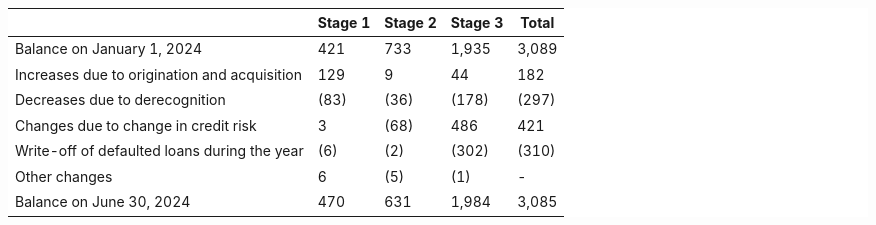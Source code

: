 |                                              | Stage 1   | Stage 2   | Stage 3   | Total   |
|----------------------------------------------|-----------|-----------|-----------|---------|
| Balance on January 1, 2024                   | 421       | 733       | 1,935     | 3,089   |
| Increases due to origination and acquisition | 129       | 9         | 44        | 182     |
| Decreases due to derecognition               | (83)      | (36)      | (178)     | (297)   |
| Changes due to change in credit risk         | 3         | (68)      | 486       | 421     |
| Write-off of defaulted loans during the year | (6)       | (2)       | (302)     | (310)   |
| Other changes                                | 6         | (5)       | (1)       | -       |
| Balance on June 30, 2024                     | 470       | 631       | 1,984     | 3,085   |